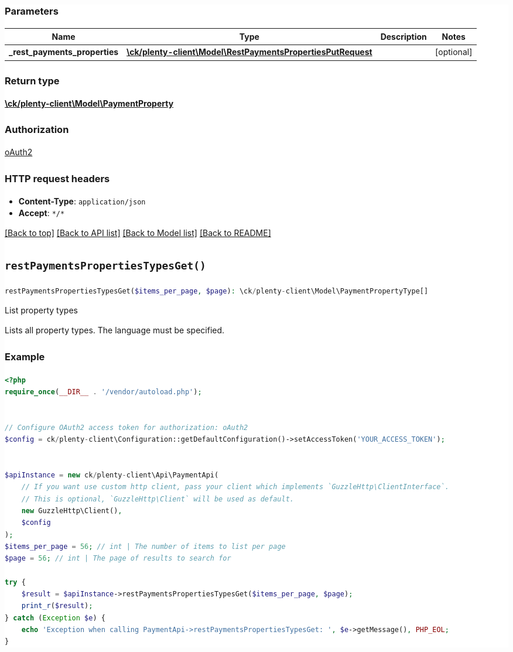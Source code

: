 ### Parameters

| Name | Type | Description  | Notes |
| ------------- | ------------- | ------------- | ------------- |
| **_rest_payments_properties** | [**\ck/plenty-client\Model\RestPaymentsPropertiesPutRequest**](../Model/RestPaymentsPropertiesPutRequest.md)|  | [optional] |

### Return type

[**\ck/plenty-client\Model\PaymentProperty**](../Model/PaymentProperty.md)

### Authorization

[oAuth2](../../README.md#oAuth2)

### HTTP request headers

- **Content-Type**: `application/json`
- **Accept**: `*/*`

[[Back to top]](#) [[Back to API list]](../../README.md#endpoints)
[[Back to Model list]](../../README.md#models)
[[Back to README]](../../README.md)

## `restPaymentsPropertiesTypesGet()`

```php
restPaymentsPropertiesTypesGet($items_per_page, $page): \ck/plenty-client\Model\PaymentPropertyType[]
```

List property types

Lists all property types. The language must be specified.

### Example

```php
<?php
require_once(__DIR__ . '/vendor/autoload.php');


// Configure OAuth2 access token for authorization: oAuth2
$config = ck/plenty-client\Configuration::getDefaultConfiguration()->setAccessToken('YOUR_ACCESS_TOKEN');


$apiInstance = new ck/plenty-client\Api\PaymentApi(
    // If you want use custom http client, pass your client which implements `GuzzleHttp\ClientInterface`.
    // This is optional, `GuzzleHttp\Client` will be used as default.
    new GuzzleHttp\Client(),
    $config
);
$items_per_page = 56; // int | The number of items to list per page
$page = 56; // int | The page of results to search for

try {
    $result = $apiInstance->restPaymentsPropertiesTypesGet($items_per_page, $page);
    print_r($result);
} catch (Exception $e) {
    echo 'Exception when calling PaymentApi->restPaymentsPropertiesTypesGet: ', $e->getMessage(), PHP_EOL;
}
```
